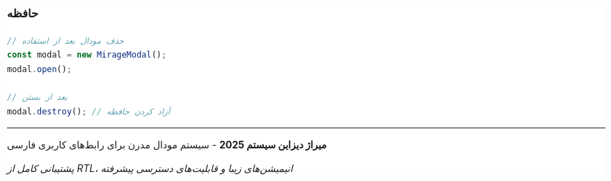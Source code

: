 ### حافظه

```javascript
// حذف مودال بعد از استفاده
const modal = new MirageModal();
modal.open();

// بعد از بستن
modal.destroy(); // آزاد کردن حافظه
```

---

**میراژ دیزاین سیستم 2025** - سیستم مودال مدرن برای رابط‌های کاربری فارسی

*پشتیبانی کامل از RTL، انیمیشن‌های زیبا و قابلیت‌های دسترسی پیشرفته*